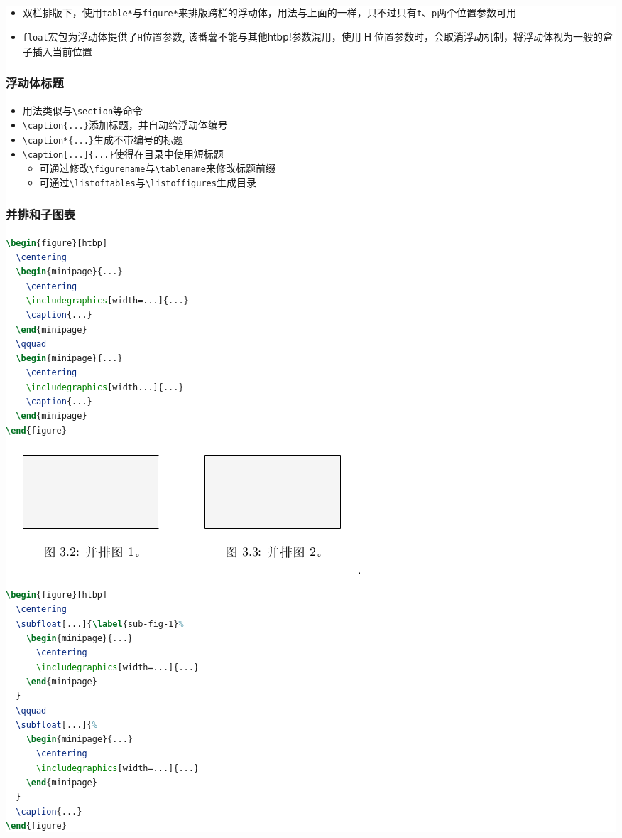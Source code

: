 - 双栏排版下，使用`table*`与`figure*`来排版跨栏的浮动体，用法与上面的一样，只不过只有`t`、`p`两个位置参数可用

- `float`宏包为浮动体提供了`H`位置参数, 该番薯不能与其他htbp!参数混用，使用 H 位置参数时，会取消浮动机制，将浮动体视为一般的盒子插入当前位置

### 浮动体标题
- 用法类似与`\section`等命令
- `\caption{...}`添加标题，并自动给浮动体编号
- `\caption*{...}`生成不带编号的标题
- `\caption[...]{...}`使得在目录中使用短标题
  * 可通过修改`\figurename`与`\tablename`来修改标题前缀
  * 可通过`\listoftables`与`\listoffigures`生成目录

### 并排和子图表
```latex
\begin{figure}[htbp]
  \centering
  \begin{minipage}{...}
    \centering
    \includegraphics[width=...]{...}
    \caption{...}
  \end{minipage}
  \qquad
  \begin{minipage}{...}
    \centering
    \includegraphics[width...]{...}
    \caption{...}
  \end{minipage}
\end{figure}
```
![L3921](./imgs/L3921.png)

```latex
\begin{figure}[htbp]
  \centering
  \subfloat[...]{\label{sub-fig-1}%
    \begin{minipage}{...}
      \centering
      \includegraphics[width=...]{...}
    \end{minipage}
  }
  \qquad
  \subfloat[...]{%
    \begin{minipage}{...}
      \centering
      \includegraphics[width=...]{...}
    \end{minipage}
  }
  \caption{...}
\end{figure}
```
